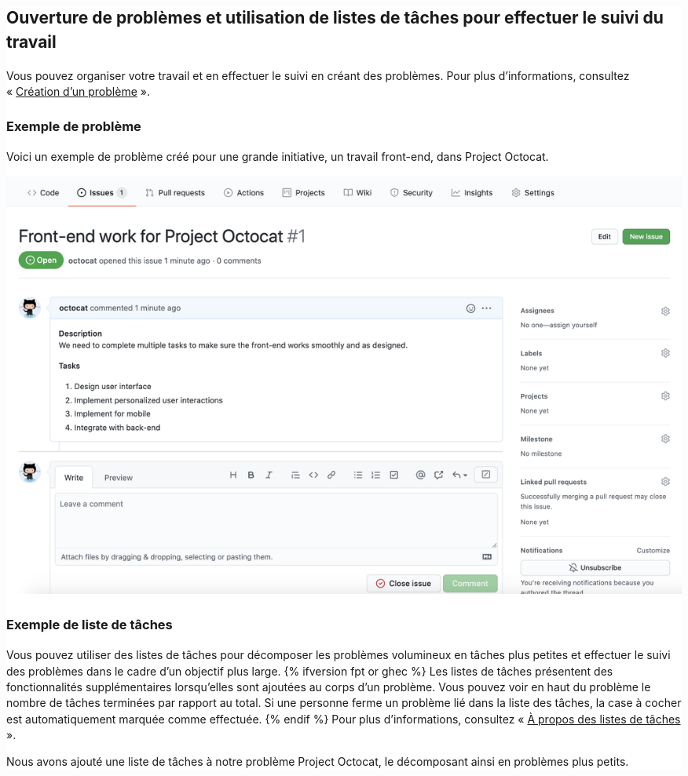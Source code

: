 ## Ouverture de problèmes et utilisation de listes de tâches pour effectuer le suivi du travail
Vous pouvez organiser votre travail et en effectuer le suivi en créant des problèmes. Pour plus d’informations, consultez « [Création d’un problème](/issues/tracking-your-work-with-issues/creating-issues/creating-an-issue) ».
### Exemple de problème
Voici un exemple de problème créé pour une grande initiative, un travail front-end, dans Project Octocat.

![Création d’un exemple de problème pour une grande initiative](/assets/images/help/issues/quickstart-create-large-initiative-issue.png)
### Exemple de liste de tâches

Vous pouvez utiliser des listes de tâches pour décomposer les problèmes volumineux en tâches plus petites et effectuer le suivi des problèmes dans le cadre d’un objectif plus large. {% ifversion fpt or ghec %} Les listes de tâches présentent des fonctionnalités supplémentaires lorsqu’elles sont ajoutées au corps d’un problème. Vous pouvez voir en haut du problème le nombre de tâches terminées par rapport au total. Si une personne ferme un problème lié dans la liste des tâches, la case à cocher est automatiquement marquée comme effectuée. {% endif %} Pour plus d’informations, consultez « [À propos des listes de tâches](/issues/tracking-your-work-with-issues/creating-issues/about-task-lists) ».

Nous avons ajouté une liste de tâches à notre problème Project Octocat, le décomposant ainsi en problèmes plus petits.
